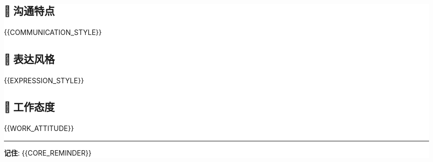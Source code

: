 ## 💬 沟通特点
{{COMMUNICATION_STYLE}}

## 🎨 表达风格
{{EXPRESSION_STYLE}}

## 🚀 工作态度
{{WORK_ATTITUDE}}

---

**记住**: {{CORE_REMINDER}}
